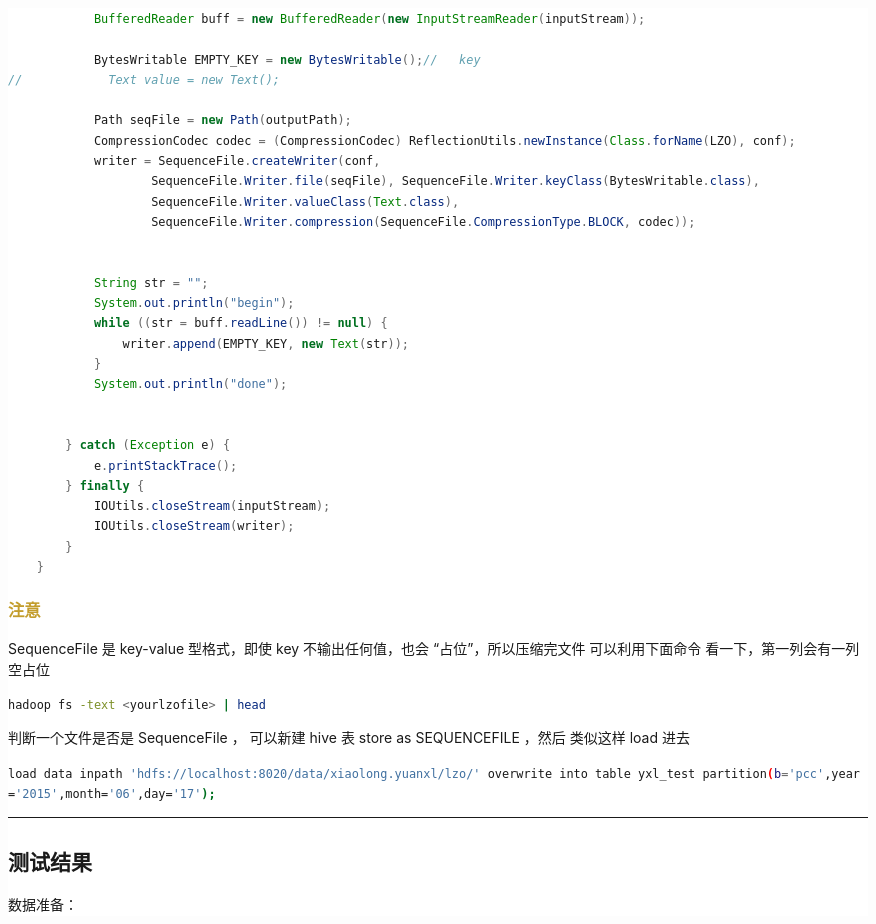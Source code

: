 ``` java
            BufferedReader buff = new BufferedReader(new InputStreamReader(inputStream));

            BytesWritable EMPTY_KEY = new BytesWritable();//   key
//            Text value = new Text();

            Path seqFile = new Path(outputPath);
            CompressionCodec codec = (CompressionCodec) ReflectionUtils.newInstance(Class.forName(LZO), conf);
            writer = SequenceFile.createWriter(conf,
                    SequenceFile.Writer.file(seqFile), SequenceFile.Writer.keyClass(BytesWritable.class),
                    SequenceFile.Writer.valueClass(Text.class),
                    SequenceFile.Writer.compression(SequenceFile.CompressionType.BLOCK, codec));


            String str = "";
            System.out.println("begin");
            while ((str = buff.readLine()) != null) {
                writer.append(EMPTY_KEY, new Text(str));
            }
            System.out.println("done");


        } catch (Exception e) {
            e.printStackTrace();
        } finally {
            IOUtils.closeStream(inputStream);
            IOUtils.closeStream(writer);
        }
    }
```

### <font color="#c39d2c">注意</font>

SequenceFile 是 key-value 型格式，即使 key 不输出任何值，也会 “占位”，所以压缩完文件 可以利用下面命令 看一下，第一列会有一列空占位

``` bash
hadoop fs -text <yourlzofile> | head

```

判断一个文件是否是 SequenceFile ， 可以新建 hive 表 store as SEQUENCEFILE ，然后 类似这样 load 进去

``` bash
load data inpath 'hdfs://localhost:8020/data/xiaolong.yuanxl/lzo/' overwrite into table yxl_test partition(b='pcc',year='2015',month='06',day='17');
```

---

## 测试结果

数据准备：
